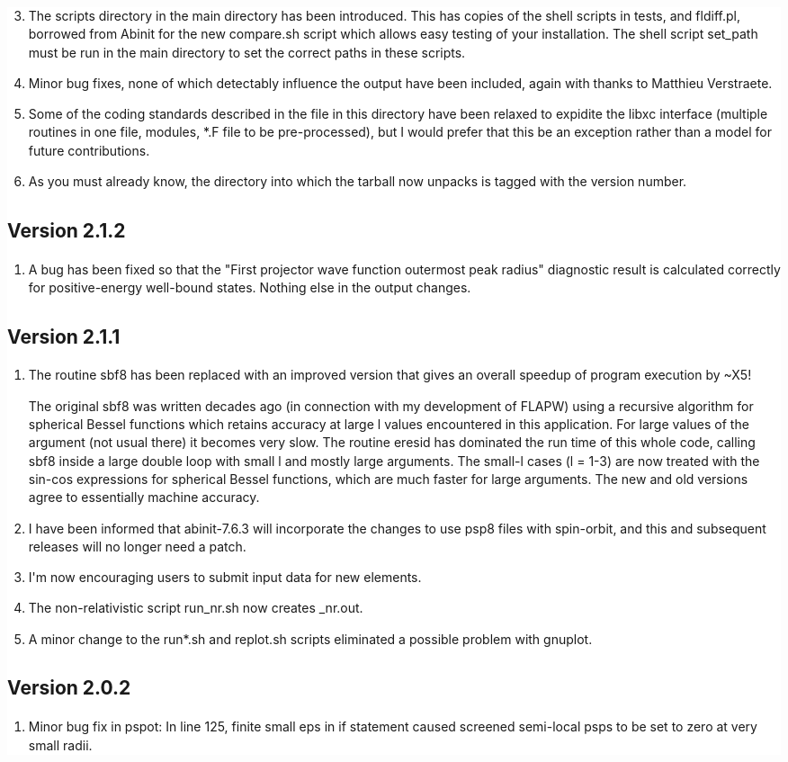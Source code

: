 3) The scripts directory in the main directory has been introduced.  This
   has copies of the shell scripts in tests, and fldiff.pl, borrowed from
   Abinit for the new compare.sh script which allows easy testing of
   your installation.  The shell script set_path must be run in the
   main directory to set the correct paths in these scripts.

4) Minor bug fixes, none of which detectably influence the output have been
   included, again with thanks to Matthieu Verstraete.

5) Some of the coding standards described in the file in this directory
   have been relaxed to expidite the libxc interface (multiple routines
   in one file, modules, *.F file to be pre-processed), but I would
   prefer that this be an exception rather than a model for future
   contributions.

6) As you must already know, the directory into which the tarball now
   unpacks is tagged with the version number.

## Version 2.1.2

1) A bug has been fixed so that the "First projector wave function
   outermost peak radius" diagnostic result is calculated correctly for
   positive-energy well-bound states. Nothing else in the output changes.

## Version 2.1.1

1) The routine sbf8 has been replaced with an improved version that gives
   an overall speedup of program execution by ~X5!

   The original sbf8 was written decades ago (in connection with my development
   of FLAPW) using a recursive algorithm for spherical Bessel functions which
   retains accuracy at large l values encountered in this application.  For
   large values of the argument (not usual there) it becomes very slow.  The
   routine eresid has dominated the run time of this whole code, calling
   sbf8 inside a large double loop with small l and mostly large arguments.
   The small-l cases (l = 1-3) are now treated with the sin-cos expressions
   for spherical Bessel functions, which are much faster for large arguments.
   The new and old versions agree to essentially machine accuracy.

2) I have been informed that abinit-7.6.3 will incorporate the changes to
   use psp8 files with spin-orbit, and this and subsequent releases will no
   longer need a patch.

3) I'm now encouraging users to submit input data for new elements.

4) The non-relativistic script run_nr.sh now creates <prefix>_nr.out.

5) A minor change to the run*.sh and replot.sh scripts eliminated a
   possible problem with gnuplot.

## Version 2.0.2

1) Minor bug fix in pspot: In line 125, finite small eps in if statement
   caused screened semi-local psps to be set to zero at very small radii.
